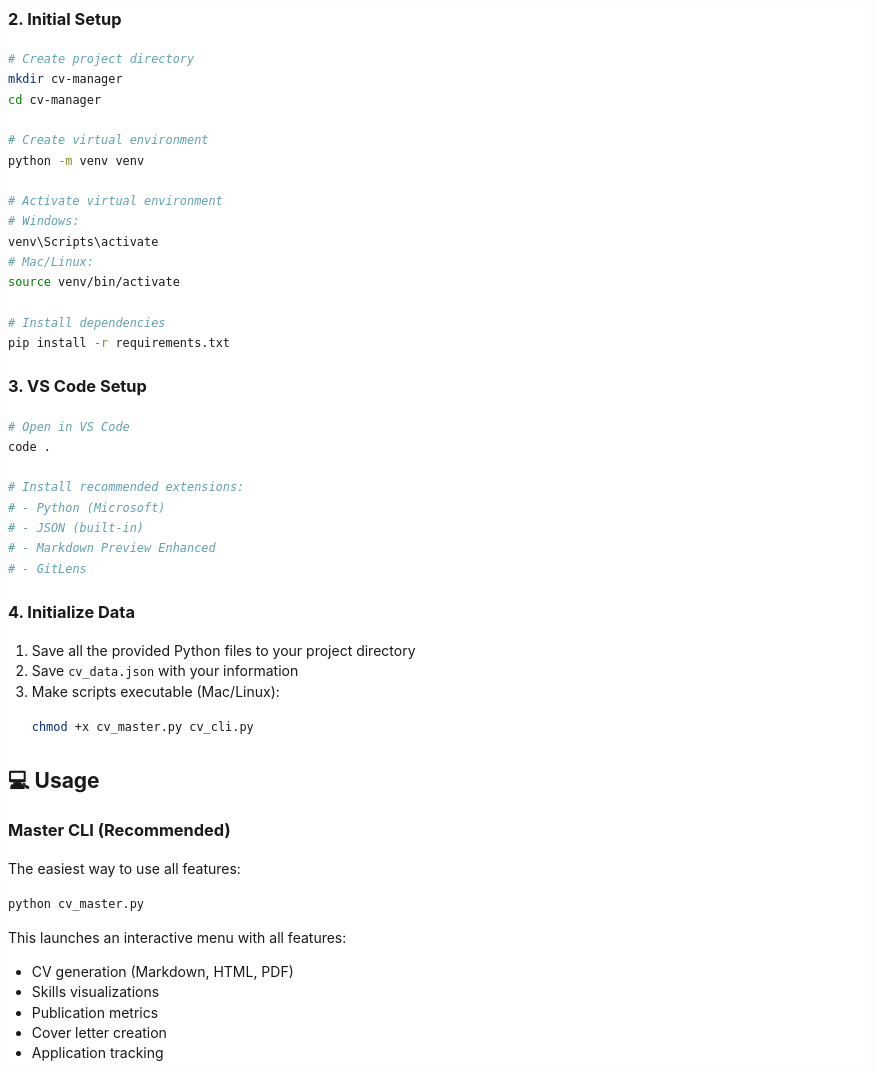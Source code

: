 ### 2. Initial Setup

```bash
# Create project directory
mkdir cv-manager
cd cv-manager

# Create virtual environment
python -m venv venv

# Activate virtual environment
# Windows:
venv\Scripts\activate
# Mac/Linux:
source venv/bin/activate

# Install dependencies
pip install -r requirements.txt
```

### 3. VS Code Setup

```bash
# Open in VS Code
code .

# Install recommended extensions:
# - Python (Microsoft)
# - JSON (built-in)
# - Markdown Preview Enhanced
# - GitLens
```

### 4. Initialize Data

1. Save all the provided Python files to your project directory
2. Save `cv_data.json` with your information
3. Make scripts executable (Mac/Linux):
   ```bash
   chmod +x cv_master.py cv_cli.py
   ```

## 💻 Usage

### Master CLI (Recommended)

The easiest way to use all features:

```bash
python cv_master.py
```

This launches an interactive menu with all features:
- CV generation (Markdown, HTML, PDF)
- Skills visualizations
- Publication metrics
- Cover letter creation
- Application tracking
